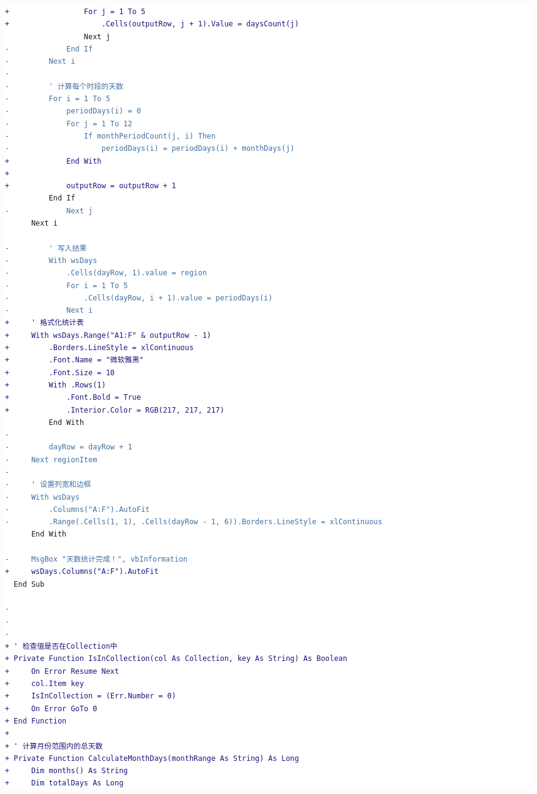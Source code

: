 ```diff
+                 For j = 1 To 5
+                     .Cells(outputRow, j + 1).Value = daysCount(j)
                  Next j
-             End If
-         Next i
-         
-         ' 计算每个时段的天数
-         For i = 1 To 5
-             periodDays(i) = 0
-             For j = 1 To 12
-                 If monthPeriodCount(j, i) Then
-                     periodDays(i) = periodDays(i) + monthDays(j)
+             End With
+             
+             outputRow = outputRow + 1
          End If
-             Next j
      Next i
      
-         ' 写入结果
-         With wsDays
-             .Cells(dayRow, 1).value = region
-             For i = 1 To 5
-                 .Cells(dayRow, i + 1).value = periodDays(i)
-             Next i
+     ' 格式化统计表
+     With wsDays.Range("A1:F" & outputRow - 1)
+         .Borders.LineStyle = xlContinuous
+         .Font.Name = "微软雅黑"
+         .Font.Size = 10
+         With .Rows(1)
+             .Font.Bold = True
+             .Interior.Color = RGB(217, 217, 217)
          End With
-         
-         dayRow = dayRow + 1
-     Next regionItem
-     
-     ' 设置列宽和边框
-     With wsDays
-         .Columns("A:F").AutoFit
-         .Range(.Cells(1, 1), .Cells(dayRow - 1, 6)).Borders.LineStyle = xlContinuous
      End With
      
-     MsgBox "天数统计完成！", vbInformation
+     wsDays.Columns("A:F").AutoFit
  End Sub
  
- 
- 
- 
+ ' 检查值是否在Collection中
+ Private Function IsInCollection(col As Collection, key As String) As Boolean
+     On Error Resume Next
+     col.Item key
+     IsInCollection = (Err.Number = 0)
+     On Error GoTo 0
+ End Function
+ 
+ ' 计算月份范围内的总天数
+ Private Function CalculateMonthDays(monthRange As String) As Long
+     Dim months() As String
+     Dim totalDays As Long
```